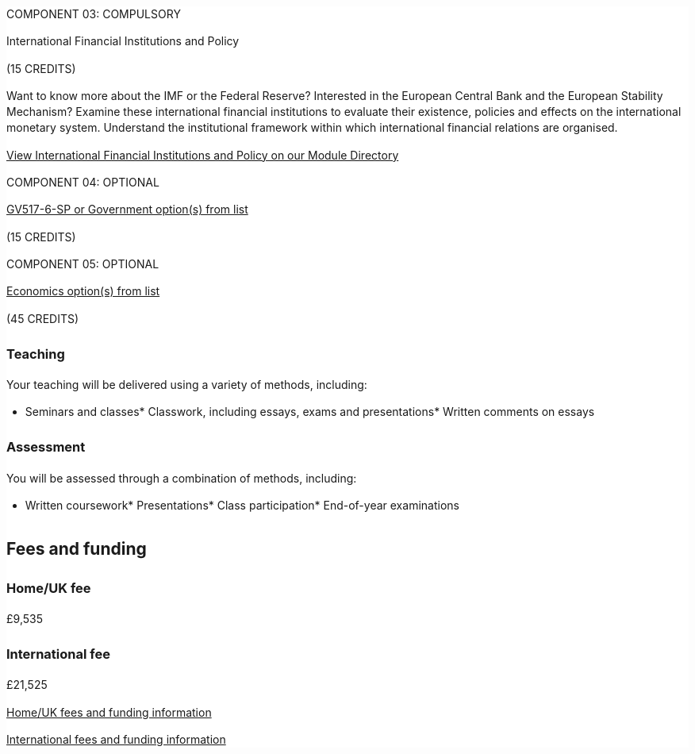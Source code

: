 COMPONENT 03: COMPULSORY

International Financial Institutions and Policy

(15 CREDITS)

Want to know more about the IMF or the Federal Reserve? Interested in the European Central Bank and the European Stability Mechanism? Examine these international financial institutions to evaluate their existence, policies and effects on the international monetary system. Understand the institutional framework within which international financial relations are organised.

[View International Financial Institutions and Policy on our Module Directory](https://www1.essex.ac.uk/modules/Default.aspx?coursecode=EC245&year=25)

COMPONENT 04: OPTIONAL

[GV517-6-SP or Government option(s) from list](https://www.essex.ac.uk/component/?componentID=fbfa2398-4c7e-4d95-bf01-0190b5f2ba8b&headerImg=/-/media/header-images/international-affairs-and-economics-degree-1000x1000.jpg&lastYear=1&title=BA%20International%20Affairs%20and%20Economics)

(15 CREDITS)

COMPONENT 05: OPTIONAL

[Economics option(s) from list](https://www.essex.ac.uk/component/?componentID=ff8e7cbc-9c83-4303-baec-4af336172837&headerImg=/-/media/header-images/international-affairs-and-economics-degree-1000x1000.jpg&lastYear=1&title=BA%20International%20Affairs%20and%20Economics)

(45 CREDITS)

### Teaching

Your teaching will be delivered using a variety of methods, including:

* Seminars and classes* Classwork, including essays, exams and presentations* Written comments on essays

### Assessment

You will be assessed through a combination of methods, including:

* Written coursework* Presentations* Class participation* End-of-year examinations

## Fees and funding

### Home/UK fee

£9,535

### International fee

£21,525

[Home/UK fees and funding information](https://www.essex.ac.uk/undergraduate/fees-and-funding/home-uk-fees)

[International fees and funding information](https://www.essex.ac.uk/undergraduate/fees-and-funding/eu-and-international-fees)
